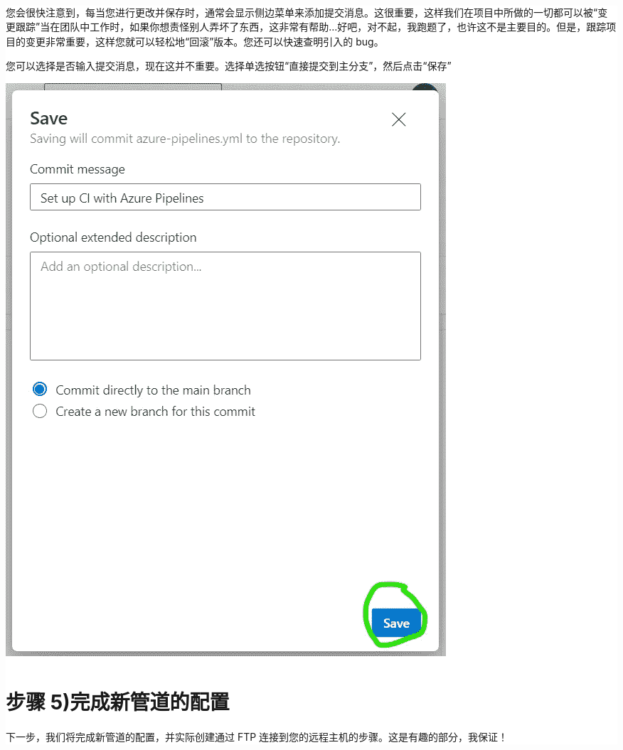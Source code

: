 您会很快注意到，每当您进行更改并保存时，通常会显示侧边菜单来添加提交消息。这很重要，这样我们在项目中所做的一切都可以被“变更跟踪”当在团队中工作时，如果你想责怪别人弄坏了东西，这非常有帮助…好吧，对不起，我跑题了，也许这不是主要目的。但是，跟踪项目的变更非常重要，这样您就可以轻松地“回滚”版本。您还可以快速查明引入的 bug。

您可以选择是否输入提交消息，现在这并不重要。选择单选按钮“直接提交到主分支”，然后点击“保存”

![](img/897b6e745ddf00e10a5b1d160a153b61.png)

# 步骤 5)完成新管道的配置

下一步，我们将完成新管道的配置，并实际创建通过 FTP 连接到您的远程主机的步骤。这是有趣的部分，我保证！
